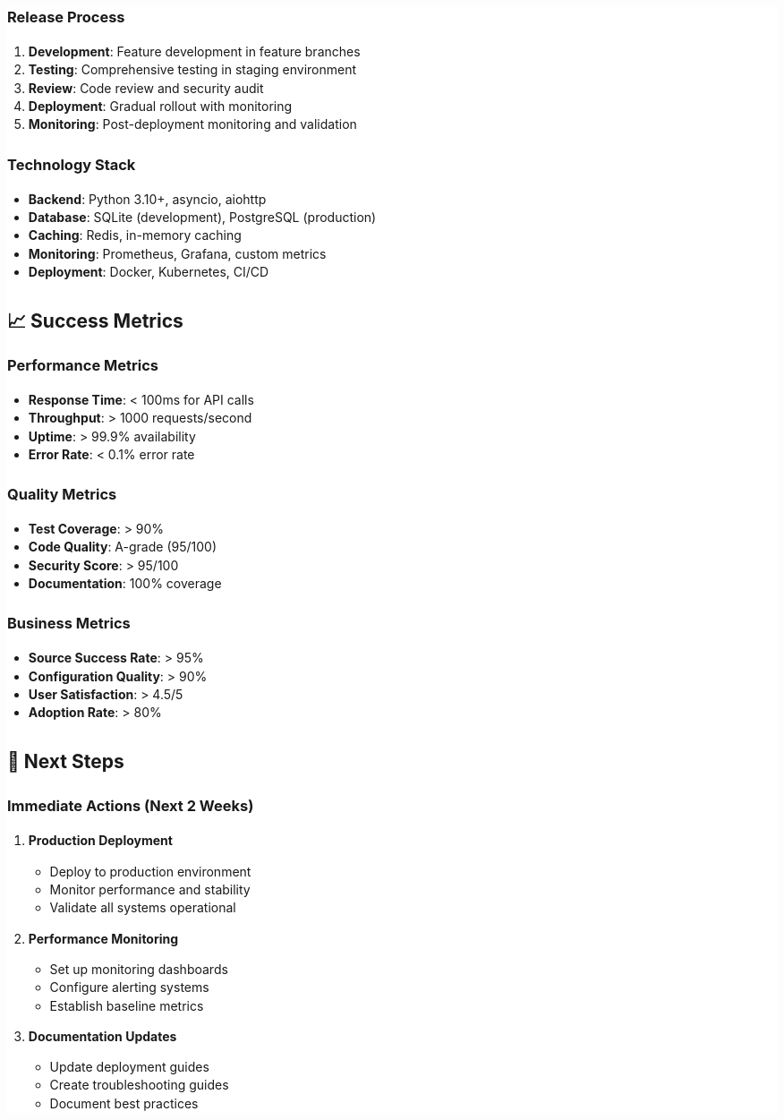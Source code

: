 ### **Release Process**
1. **Development**: Feature development in feature branches
2. **Testing**: Comprehensive testing in staging environment
3. **Review**: Code review and security audit
4. **Deployment**: Gradual rollout with monitoring
5. **Monitoring**: Post-deployment monitoring and validation

### **Technology Stack**
- **Backend**: Python 3.10+, asyncio, aiohttp
- **Database**: SQLite (development), PostgreSQL (production)
- **Caching**: Redis, in-memory caching
- **Monitoring**: Prometheus, Grafana, custom metrics
- **Deployment**: Docker, Kubernetes, CI/CD

## 📈 **Success Metrics**

### **Performance Metrics**
- **Response Time**: < 100ms for API calls
- **Throughput**: > 1000 requests/second
- **Uptime**: > 99.9% availability
- **Error Rate**: < 0.1% error rate

### **Quality Metrics**
- **Test Coverage**: > 90%
- **Code Quality**: A-grade (95/100)
- **Security Score**: > 95/100
- **Documentation**: 100% coverage

### **Business Metrics**
- **Source Success Rate**: > 95%
- **Configuration Quality**: > 90%
- **User Satisfaction**: > 4.5/5
- **Adoption Rate**: > 80%

## 🎯 **Next Steps**

### **Immediate Actions (Next 2 Weeks)**
1. **Production Deployment**
   - Deploy to production environment
   - Monitor performance and stability
   - Validate all systems operational

2. **Performance Monitoring**
   - Set up monitoring dashboards
   - Configure alerting systems
   - Establish baseline metrics

3. **Documentation Updates**
   - Update deployment guides
   - Create troubleshooting guides
   - Document best practices
